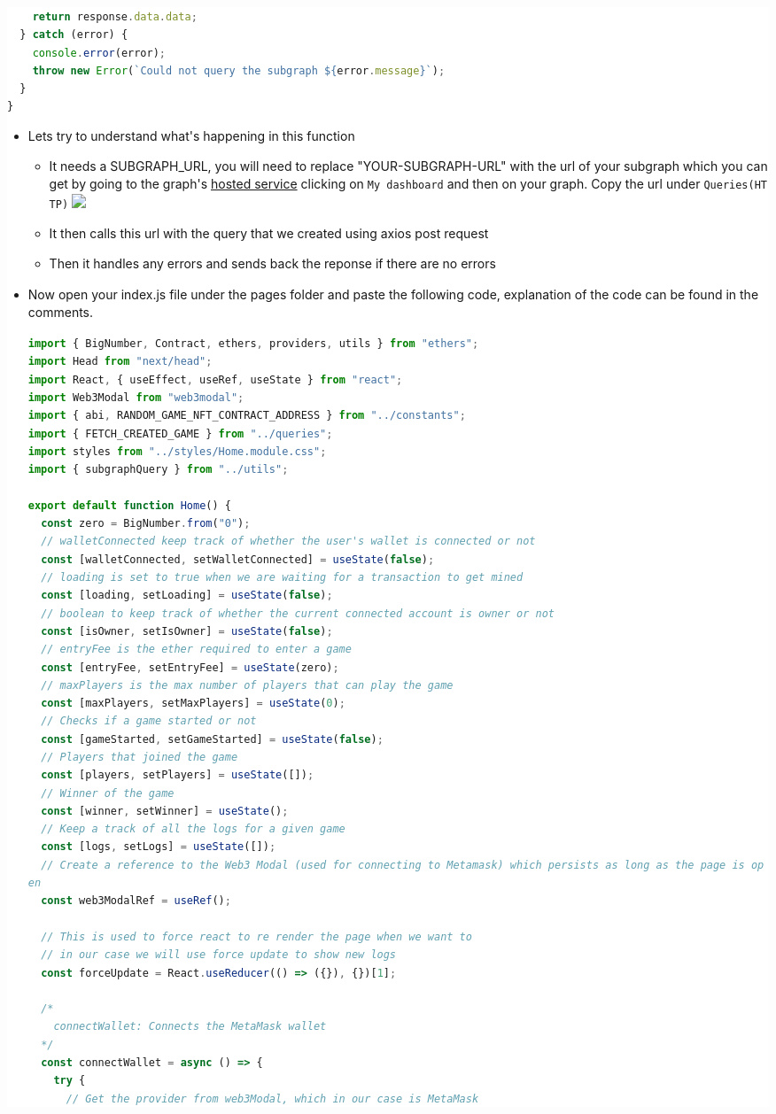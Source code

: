   ```javascript
      return response.data.data;
    } catch (error) {
      console.error(error);
      throw new Error(`Could not query the subgraph ${error.message}`);
    }
  }
  ```

- Lets try to understand what's happening in this function

  - It needs a SUBGRAPH_URL, you will need to replace "YOUR-SUBGRAPH-URL" with the url of your subgraph which you can get by going to the graph's [hosted service](https://thegraph.com/hosted-service) clicking on `My dashboard` and then on your graph. Copy the url under `Queries(HTTP)`
    ![](https://i.imgur.com/ekQvnwa.png)

  - It then calls this url with the query that we created using axios post request
  - Then it handles any errors and sends back the reponse if there are no errors

- Now open your index.js file under the pages folder and paste the following code, explanation of the code can be found in the comments.

  ```javascript
  import { BigNumber, Contract, ethers, providers, utils } from "ethers";
  import Head from "next/head";
  import React, { useEffect, useRef, useState } from "react";
  import Web3Modal from "web3modal";
  import { abi, RANDOM_GAME_NFT_CONTRACT_ADDRESS } from "../constants";
  import { FETCH_CREATED_GAME } from "../queries";
  import styles from "../styles/Home.module.css";
  import { subgraphQuery } from "../utils";

  export default function Home() {
    const zero = BigNumber.from("0");
    // walletConnected keep track of whether the user's wallet is connected or not
    const [walletConnected, setWalletConnected] = useState(false);
    // loading is set to true when we are waiting for a transaction to get mined
    const [loading, setLoading] = useState(false);
    // boolean to keep track of whether the current connected account is owner or not
    const [isOwner, setIsOwner] = useState(false);
    // entryFee is the ether required to enter a game
    const [entryFee, setEntryFee] = useState(zero);
    // maxPlayers is the max number of players that can play the game
    const [maxPlayers, setMaxPlayers] = useState(0);
    // Checks if a game started or not
    const [gameStarted, setGameStarted] = useState(false);
    // Players that joined the game
    const [players, setPlayers] = useState([]);
    // Winner of the game
    const [winner, setWinner] = useState();
    // Keep a track of all the logs for a given game
    const [logs, setLogs] = useState([]);
    // Create a reference to the Web3 Modal (used for connecting to Metamask) which persists as long as the page is open
    const web3ModalRef = useRef();

    // This is used to force react to re render the page when we want to
    // in our case we will use force update to show new logs
    const forceUpdate = React.useReducer(() => ({}), {})[1];

    /*
      connectWallet: Connects the MetaMask wallet
    */
    const connectWallet = async () => {
      try {
        // Get the provider from web3Modal, which in our case is MetaMask
  ```
